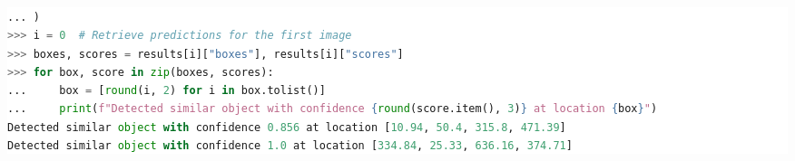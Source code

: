 ```py
... )
>>> i = 0  # Retrieve predictions for the first image
>>> boxes, scores = results[i]["boxes"], results[i]["scores"]
>>> for box, score in zip(boxes, scores):
...     box = [round(i, 2) for i in box.tolist()]
...     print(f"Detected similar object with confidence {round(score.item(), 3)} at location {box}")
Detected similar object with confidence 0.856 at location [10.94, 50.4, 315.8, 471.39]
Detected similar object with confidence 1.0 at location [334.84, 25.33, 636.16, 374.71]
```
